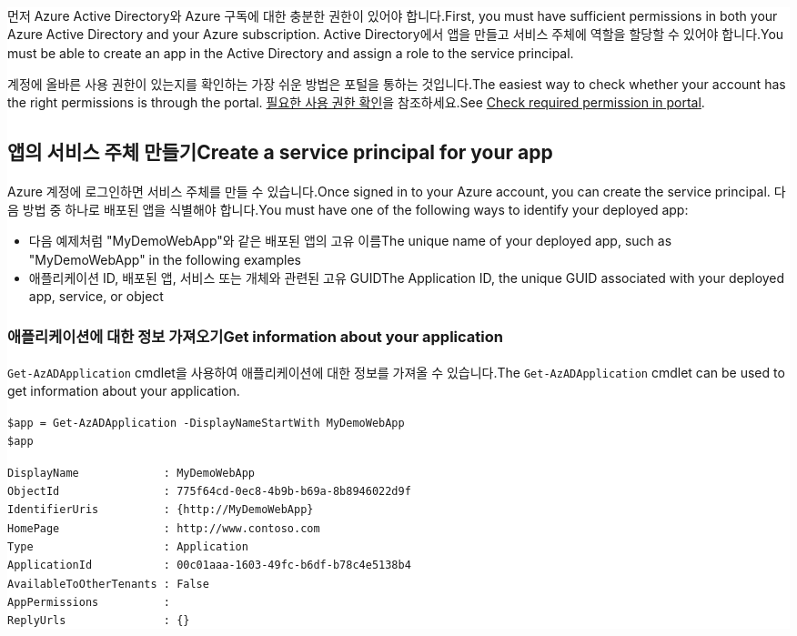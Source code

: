 <span data-ttu-id="2b48c-112">먼저 Azure Active Directory와 Azure 구독에 대한 충분한 권한이 있어야 합니다.</span><span class="sxs-lookup"><span data-stu-id="2b48c-112">First, you must have sufficient permissions in both your Azure Active Directory and your Azure subscription.</span></span> <span data-ttu-id="2b48c-113">Active Directory에서 앱을 만들고 서비스 주체에 역할을 할당할 수 있어야 합니다.</span><span class="sxs-lookup"><span data-stu-id="2b48c-113">You must be able to create an app in the Active Directory and assign a role to the service principal.</span></span>

<span data-ttu-id="2b48c-114">계정에 올바른 사용 권한이 있는지를 확인하는 가장 쉬운 방법은 포털을 통하는 것입니다.</span><span class="sxs-lookup"><span data-stu-id="2b48c-114">The easiest way to check whether your account has the right permissions is through the portal.</span></span> <span data-ttu-id="2b48c-115">[필요한 사용 권한 확인](/azure/azure-resource-manager/resource-group-create-service-principal-portal#required-permissions)을 참조하세요.</span><span class="sxs-lookup"><span data-stu-id="2b48c-115">See [Check required permission in portal](/azure/azure-resource-manager/resource-group-create-service-principal-portal#required-permissions).</span></span>

## <a name="create-a-service-principal-for-your-app"></a><span data-ttu-id="2b48c-116">앱의 서비스 주체 만들기</span><span class="sxs-lookup"><span data-stu-id="2b48c-116">Create a service principal for your app</span></span>

<span data-ttu-id="2b48c-117">Azure 계정에 로그인하면 서비스 주체를 만들 수 있습니다.</span><span class="sxs-lookup"><span data-stu-id="2b48c-117">Once signed in to your Azure account, you can create the service principal.</span></span> <span data-ttu-id="2b48c-118">다음 방법 중 하나로 배포된 앱을 식별해야 합니다.</span><span class="sxs-lookup"><span data-stu-id="2b48c-118">You must have one of the following ways to identify your deployed app:</span></span>

* <span data-ttu-id="2b48c-119">다음 예제처럼 "MyDemoWebApp"와 같은 배포된 앱의 고유 이름</span><span class="sxs-lookup"><span data-stu-id="2b48c-119">The unique name of your deployed app, such as "MyDemoWebApp" in the following examples</span></span>
* <span data-ttu-id="2b48c-120">애플리케이션 ID, 배포된 앱, 서비스 또는 개체와 관련된 고유 GUID</span><span class="sxs-lookup"><span data-stu-id="2b48c-120">The Application ID, the unique GUID associated with your deployed app, service, or object</span></span>

### <a name="get-information-about-your-application"></a><span data-ttu-id="2b48c-121">애플리케이션에 대한 정보 가져오기</span><span class="sxs-lookup"><span data-stu-id="2b48c-121">Get information about your application</span></span>

<span data-ttu-id="2b48c-122">`Get-AzADApplication` cmdlet을 사용하여 애플리케이션에 대한 정보를 가져올 수 있습니다.</span><span class="sxs-lookup"><span data-stu-id="2b48c-122">The `Get-AzADApplication` cmdlet can be used to get information about your application.</span></span>

```azurepowershell-interactive
$app = Get-AzADApplication -DisplayNameStartWith MyDemoWebApp
$app
```

```output
DisplayName             : MyDemoWebApp
ObjectId                : 775f64cd-0ec8-4b9b-b69a-8b8946022d9f
IdentifierUris          : {http://MyDemoWebApp}
HomePage                : http://www.contoso.com
Type                    : Application
ApplicationId           : 00c01aaa-1603-49fc-b6df-b78c4e5138b4
AvailableToOtherTenants : False
AppPermissions          :
ReplyUrls               : {}
```
